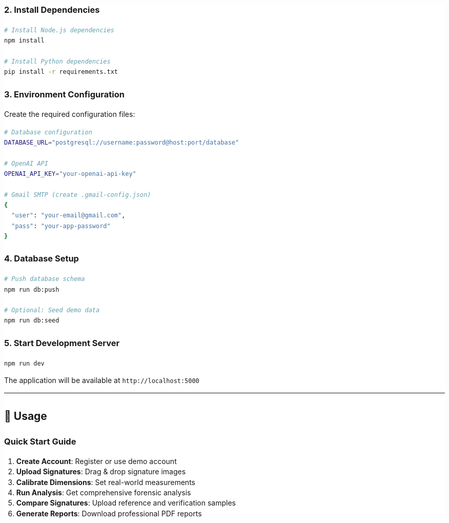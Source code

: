 ### 2. **Install Dependencies**
```bash
# Install Node.js dependencies
npm install

# Install Python dependencies
pip install -r requirements.txt
```

### 3. **Environment Configuration**
Create the required configuration files:

```bash
# Database configuration
DATABASE_URL="postgresql://username:password@host:port/database"

# OpenAI API
OPENAI_API_KEY="your-openai-api-key"

# Gmail SMTP (create .gmail-config.json)
{
  "user": "your-email@gmail.com",
  "pass": "your-app-password"
}
```

### 4. **Database Setup**
```bash
# Push database schema
npm run db:push

# Optional: Seed demo data
npm run db:seed
```

### 5. **Start Development Server**
```bash
npm run dev
```

The application will be available at `http://localhost:5000`

---

## 📖 Usage

### **Quick Start Guide**

1. **Create Account**: Register or use demo account
2. **Upload Signatures**: Drag & drop signature images
3. **Calibrate Dimensions**: Set real-world measurements
4. **Run Analysis**: Get comprehensive forensic analysis
5. **Compare Signatures**: Upload reference and verification samples
6. **Generate Reports**: Download professional PDF reports
